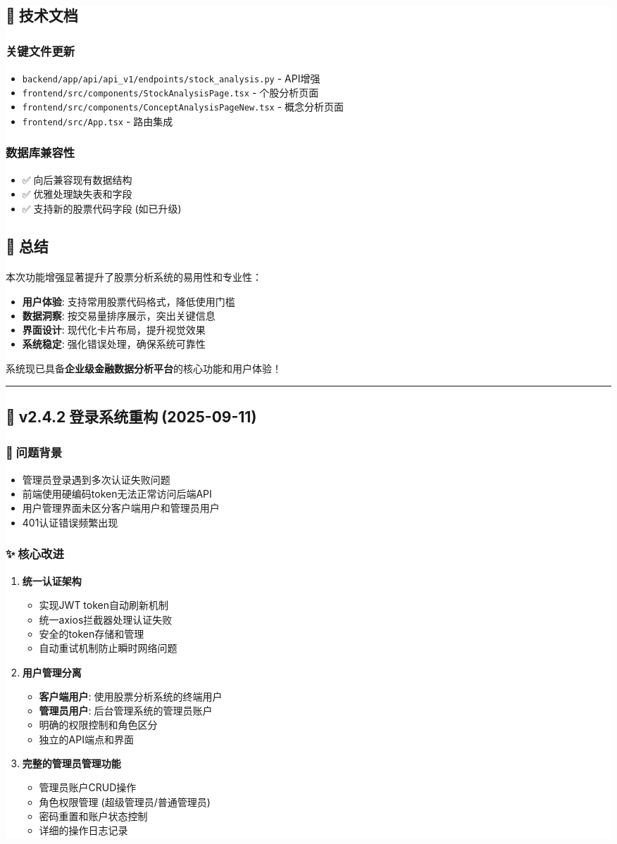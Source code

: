 ## 📝 技术文档

### 关键文件更新
- `backend/app/api/api_v1/endpoints/stock_analysis.py` - API增强
- `frontend/src/components/StockAnalysisPage.tsx` - 个股分析页面
- `frontend/src/components/ConceptAnalysisPageNew.tsx` - 概念分析页面  
- `frontend/src/App.tsx` - 路由集成

### 数据库兼容性
- ✅ 向后兼容现有数据结构
- ✅ 优雅处理缺失表和字段
- ✅ 支持新的股票代码字段 (如已升级)

## 🎉 总结

本次功能增强显著提升了股票分析系统的易用性和专业性：

- **用户体验**: 支持常用股票代码格式，降低使用门槛
- **数据洞察**: 按交易量排序展示，突出关键信息
- **界面设计**: 现代化卡片布局，提升视觉效果  
- **系统稳定**: 强化错误处理，确保系统可靠性

系统现已具备**企业级金融数据分析平台**的核心功能和用户体验！

---

## 🔐 v2.4.2 登录系统重构 (2025-09-11)

### 🎯 问题背景
- 管理员登录遇到多次认证失败问题
- 前端使用硬编码token无法正常访问后端API
- 用户管理界面未区分客户端用户和管理员用户
- 401认证错误频繁出现

### ✨ 核心改进

1. **统一认证架构**
   - 实现JWT token自动刷新机制
   - 统一axios拦截器处理认证失败
   - 安全的token存储和管理
   - 自动重试机制防止瞬时网络问题

2. **用户管理分离**
   - **客户端用户**: 使用股票分析系统的终端用户
   - **管理员用户**: 后台管理系统的管理员账户
   - 明确的权限控制和角色区分
   - 独立的API端点和界面

3. **完整的管理员管理功能**
   - 管理员账户CRUD操作
   - 角色权限管理 (超级管理员/普通管理员)
   - 密码重置和账户状态控制
   - 详细的操作日志记录
